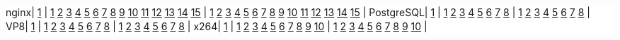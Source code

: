 nginx| [1](../main/RQ2/nginx/LinRegError/all_options.pdf) | [1](../main/RQ2/nginx/OptionWiseLinearError/nginx_aesTls.pdf) [2](../main/RQ2/nginx/OptionWiseLinearError/nginx_basicAuth.pdf) [3](../main/RQ2/nginx/OptionWiseLinearError/nginx_compression.pdf) [4](../main/RQ2/nginx/OptionWiseLinearError/nginx_compressionLevel.pdf) [5](../main/RQ2/nginx/OptionWiseLinearError/nginx_ecdsaCertificate.pdf) [6](../main/RQ2/nginx/OptionWiseLinearError/nginx_keepalive.pdf) [7](../main/RQ2/nginx/OptionWiseLinearError/nginx_multiAccept.pdf) [8](../main/RQ2/nginx/OptionWiseLinearError/nginx_noCompression.pdf) [9](../main/RQ2/nginx/OptionWiseLinearError/nginx_processCount.pdf) [10](../main/RQ2/nginx/OptionWiseLinearError/nginx_sendfile.pdf) [11](../main/RQ2/nginx/OptionWiseLinearError/nginx_serverCache.pdf) [12](../main/RQ2/nginx/OptionWiseLinearError/nginx_tcpNoDelay.pdf) [13](../main/RQ2/nginx/OptionWiseLinearError/nginx_tcpNoPush.pdf) [14](../main/RQ2/nginx/OptionWiseLinearError/nginx_tls.pdf) [15](../main/RQ2/nginx/OptionWiseLinearError/nginx_tlsMoreBits.pdf) | [1](../main/RQ2/nginx/scatterplot/scatterplot_nginx_aesTls.pdf) [2](../main/RQ2/nginx/scatterplot/scatterplot_nginx_basicAuth.pdf) [3](../main/RQ2/nginx/scatterplot/scatterplot_nginx_compression.pdf) [4](../main/RQ2/nginx/scatterplot/scatterplot_nginx_compressionLevel.pdf) [5](../main/RQ2/nginx/scatterplot/scatterplot_nginx_ecdsaCertificate.pdf) [6](../main/RQ2/nginx/scatterplot/scatterplot_nginx_keepalive.pdf) [7](../main/RQ2/nginx/scatterplot/scatterplot_nginx_multiAccept.pdf) [8](../main/RQ2/nginx/scatterplot/scatterplot_nginx_noCompression.pdf) [9](../main/RQ2/nginx/scatterplot/scatterplot_nginx_processCount.pdf) [10](../main/RQ2/nginx/scatterplot/scatterplot_nginx_sendfile.pdf) [11](../main/RQ2/nginx/scatterplot/scatterplot_nginx_serverCache.pdf) [12](../main/RQ2/nginx/scatterplot/scatterplot_nginx_tcpNoDelay.pdf) [13](../main/RQ2/nginx/scatterplot/scatterplot_nginx_tcpNoPush.pdf) [14](../main/RQ2/nginx/scatterplot/scatterplot_nginx_tls.pdf) [15](../main/RQ2/nginx/scatterplot/scatterplot_nginx_tlsMoreBits.pdf) |
PostgreSQL| [1](../main/RQ2/PostgreSQL/LinRegError/all_options.pdf) | [1](../main/RQ2/PostgreSQL/OptionWiseLinearError/PostgreSQL_fsync.pdf) [2](../main/RQ2/PostgreSQL/OptionWiseLinearError/PostgreSQL_fullPageWrites.pdf) [3](../main/RQ2/PostgreSQL/OptionWiseLinearError/PostgreSQL_sharedBuffers.pdf) [4](../main/RQ2/PostgreSQL/OptionWiseLinearError/PostgreSQL_synchronousCommit.pdf) [5](../main/RQ2/PostgreSQL/OptionWiseLinearError/PostgreSQL_tempBuffers.pdf) [6](../main/RQ2/PostgreSQL/OptionWiseLinearError/PostgreSQL_trackActivities.pdf) [7](../main/RQ2/PostgreSQL/OptionWiseLinearError/PostgreSQL_trackCounts.pdf) [8](../main/RQ2/PostgreSQL/OptionWiseLinearError/PostgreSQL_workMem.pdf) | [1](../main/RQ2/PostgreSQL/scatterplot/scatterplot_PostgreSQL_fsync.pdf) [2](../main/RQ2/PostgreSQL/scatterplot/scatterplot_PostgreSQL_fullPageWrites.pdf) [3](../main/RQ2/PostgreSQL/scatterplot/scatterplot_PostgreSQL_sharedBuffers.pdf) [4](../main/RQ2/PostgreSQL/scatterplot/scatterplot_PostgreSQL_synchronousCommit.pdf) [5](../main/RQ2/PostgreSQL/scatterplot/scatterplot_PostgreSQL_tempBuffers.pdf) [6](../main/RQ2/PostgreSQL/scatterplot/scatterplot_PostgreSQL_trackActivities.pdf) [7](../main/RQ2/PostgreSQL/scatterplot/scatterplot_PostgreSQL_trackCounts.pdf) [8](../main/RQ2/PostgreSQL/scatterplot/scatterplot_PostgreSQL_workMem.pdf) |
VP8| [1](../main/RQ2/VP8/LinRegError/all_options.pdf) | [1](../main/RQ2/VP8/OptionWiseLinearError/VP8_allowResize.pdf) [2](../main/RQ2/VP8/OptionWiseLinearError/VP8_arnrMaxFrames.pdf) [3](../main/RQ2/VP8/OptionWiseLinearError/VP8_arnrStrength.pdf) [4](../main/RQ2/VP8/OptionWiseLinearError/VP8_constantBitrate.pdf) [5](../main/RQ2/VP8/OptionWiseLinearError/VP8_quality.pdf) [6](../main/RQ2/VP8/OptionWiseLinearError/VP8_threads.pdf) [7](../main/RQ2/VP8/OptionWiseLinearError/VP8_tokenParts.pdf) [8](../main/RQ2/VP8/OptionWiseLinearError/VP8_twoPass.pdf) | [1](../main/RQ2/VP8/scatterplot/scatterplot_VP8_allowResize.pdf) [2](../main/RQ2/VP8/scatterplot/scatterplot_VP8_arnrMaxFrames.pdf) [3](../main/RQ2/VP8/scatterplot/scatterplot_VP8_arnrStrength.pdf) [4](../main/RQ2/VP8/scatterplot/scatterplot_VP8_constantBitrate.pdf) [5](../main/RQ2/VP8/scatterplot/scatterplot_VP8_quality_group.pdf) [6](../main/RQ2/VP8/scatterplot/scatterplot_VP8_threads.pdf) [7](../main/RQ2/VP8/scatterplot/scatterplot_VP8_tokenParts.pdf) [8](../main/RQ2/VP8/scatterplot/scatterplot_VP8_twoPass_group.pdf) |
x264| [1](../main/RQ2/x264/LinRegError/all_options.pdf) | [1](../main/RQ2/x264/OptionWiseLinearError/x264_core.pdf) [2](../main/RQ2/x264/OptionWiseLinearError/x264_no_8x8dct.pdf) [3](../main/RQ2/x264/OptionWiseLinearError/x264_no_cabac.pdf) [4](../main/RQ2/x264/OptionWiseLinearError/x264_no_deblock.pdf) [5](../main/RQ2/x264/OptionWiseLinearError/x264_no_fast_pskip.pdf) [6](../main/RQ2/x264/OptionWiseLinearError/x264_no_mbtree.pdf) [7](../main/RQ2/x264/OptionWiseLinearError/x264_no_mixed_refs.pdf) [8](../main/RQ2/x264/OptionWiseLinearError/x264_no_weightb.pdf) [9](../main/RQ2/x264/OptionWiseLinearError/x264_rc_lookahead.pdf) [10](../main/RQ2/x264/OptionWiseLinearError/x264_ref.pdf) | [1](../main/RQ2/x264/scatterplot/scatterplot_x264_core_group.pdf) [2](../main/RQ2/x264/scatterplot/scatterplot_x264_no_8x8dct.pdf) [3](../main/RQ2/x264/scatterplot/scatterplot_x264_no_cabac.pdf) [4](../main/RQ2/x264/scatterplot/scatterplot_x264_no_deblock.pdf) [5](../main/RQ2/x264/scatterplot/scatterplot_x264_no_fast_pskip.pdf) [6](../main/RQ2/x264/scatterplot/scatterplot_x264_no_mbtree.pdf) [7](../main/RQ2/x264/scatterplot/scatterplot_x264_no_mixed_refs.pdf) [8](../main/RQ2/x264/scatterplot/scatterplot_x264_no_weightb.pdf) [9](../main/RQ2/x264/scatterplot/scatterplot_x264_rc_lookahead_group.pdf) [10](../main/RQ2/x264/scatterplot/scatterplot_x264_ref_group.pdf) |
